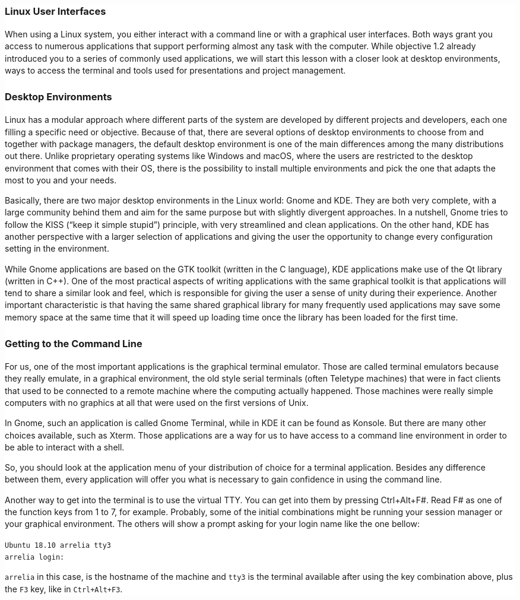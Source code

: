 ### Linux User Interfaces
When using a Linux system, you either interact with a command line or with a graphical user interfaces. Both ways grant you access to numerous applications that support performing almost any task with the computer. While objective 1.2 already introduced you to a series of commonly used applications, we will start this lesson with a closer look at desktop environments, ways to access the terminal and tools used for presentations and project management.

### Desktop Environments
Linux has a modular approach where different parts of the system are developed by different projects and developers, each one filling a specific need or objective. Because of that, there are several options of desktop environments to choose from and together with package managers, the default desktop environment is one of the main differences among the many distributions out there. Unlike proprietary operating systems like Windows and macOS, where the users are restricted to the desktop environment that comes with their OS, there is the possibility to install multiple environments and pick the one that adapts the most to you and your needs.

Basically, there are two major desktop environments in the Linux world: Gnome and KDE. They are both very complete, with a large community behind them and aim for the same purpose but with slightly divergent approaches. In a nutshell, Gnome tries to follow the KISS (“keep it simple stupid”) principle, with very streamlined and clean applications. On the other hand, KDE has another perspective with a larger selection of applications and giving the user the opportunity to change every configuration setting in the environment.

While Gnome applications are based on the GTK toolkit (written in the C language), KDE applications make use of the Qt library (written in C++). One of the most practical aspects of writing applications with the same graphical toolkit is that applications will tend to share a similar look and feel, which is responsible for giving the user a sense of unity during their experience. Another important characteristic is that having the same shared graphical library for many frequently used applications may save some memory space at the same time that it will speed up loading time once the library has been loaded for the first time.

### Getting to the Command Line
For us, one of the most important applications is the graphical terminal emulator. Those are called terminal emulators because they really emulate, in a graphical environment, the old style serial terminals (often Teletype machines) that were in fact clients that used to be connected to a remote machine where the computing actually happened. Those machines were really simple computers with no graphics at all that were used on the first versions of Unix.

In Gnome, such an application is called Gnome Terminal, while in KDE it can be found as Konsole. But there are many other choices available, such as Xterm. Those applications are a way for us to have access to a command line environment in order to be able to interact with a shell.

So, you should look at the application menu of your distribution of choice for a terminal application. Besides any difference between them, every application will offer you what is necessary to gain confidence in using the command line.

Another way to get into the terminal is to use the virtual TTY. You can get into them by pressing Ctrl+Alt+F#. Read F# as one of the function keys from 1 to 7, for example. Probably, some of the initial combinations might be running your session manager or your graphical environment. The others will show a prompt asking for your login name like the one bellow:
```
Ubuntu 18.10 arrelia tty3
arrelia login:
```
`arrelia` in this case, is the hostname of the machine and `tty3` is the terminal available after using the key combination above, plus the `F3` key, like in `Ctrl+Alt+F3`.

